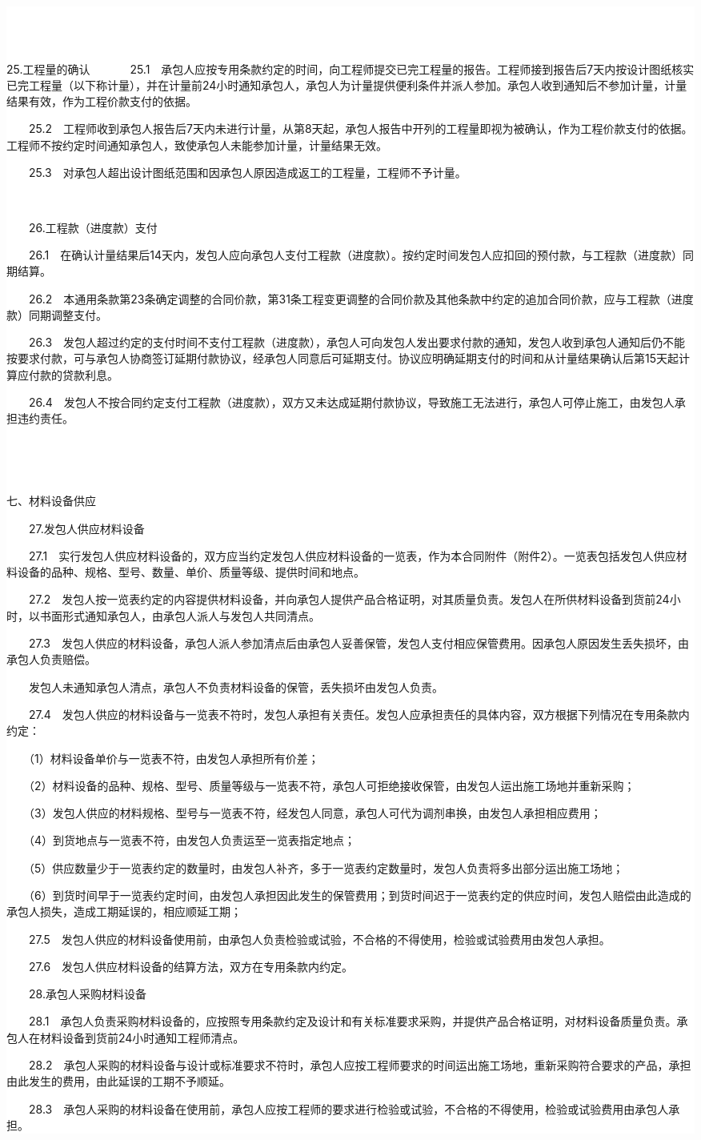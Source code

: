 　　

　　

25.工程量的确认
　　
　25.1　承包人应按专用条款约定的时间，向工程师提交已完工程量的报告。工程师接到报告后7天内按设计图纸核实已完工程量（以下称计量），并在计量前24小时通知承包人，承包人为计量提供便利条件并派人参加。承包人收到通知后不参加计量，计量结果有效，作为工程价款支付的依据。

　　25.2　工程师收到承包人报告后7天内未进行计量，从第8天起，承包人报告中开列的工程量即视为被确认，作为工程价款支付的依据。工程师不按约定时间通知承包人，致使承包人未能参加计量，计量结果无效。

　　25.3　对承包人超出设计图纸范围和因承包人原因造成返工的工程量，工程师不予计量。

　　

　　26.工程款（进度款）支付

　　26.1　在确认计量结果后14天内，发包人应向承包人支付工程款（进度款）。按约定时间发包人应扣回的预付款，与工程款（进度款）同期结算。

　　26.2　本通用条款第23条确定调整的合同价款，第31条工程变更调整的合同价款及其他条款中约定的追加合同价款，应与工程款（进度款）同期调整支付。

　　26.3　发包人超过约定的支付时间不支付工程款（进度款），承包人可向发包人发出要求付款的通知，发包人收到承包人通知后仍不能按要求付款，可与承包人协商签订延期付款协议，经承包人同意后可延期支付。协议应明确延期支付的时间和从计量结果确认后第15天起计算应付款的贷款利息。

　　26.4　发包人不按合同约定支付工程款（进度款），双方又未达成延期付款协议，导致施工无法进行，承包人可停止施工，由发包人承担违约责任。

　　

　　


 七、材料设备供应

　　27.发包人供应材料设备

　　27.1　实行发包人供应材料设备的，双方应当约定发包人供应材料设备的一览表，作为本合同附件（附件2）。一览表包括发包人供应材料设备的品种、规格、型号、数量、单价、质量等级、提供时间和地点。

　　27.2　发包人按一览表约定的内容提供材料设备，并向承包人提供产品合格证明，对其质量负责。发包人在所供材料设备到货前24小时，以书面形式通知承包人，由承包人派人与发包人共同清点。

　　27.3　发包人供应的材料设备，承包人派人参加清点后由承包人妥善保管，发包人支付相应保管费用。因承包人原因发生丢失损坏，由承包人负责赔偿。

　　发包人未通知承包人清点，承包人不负责材料设备的保管，丢失损坏由发包人负责。

　　27.4　发包人供应的材料设备与一览表不符时，发包人承担有关责任。发包人应承担责任的具体内容，双方根据下列情况在专用条款内约定：

　　（1）材料设备单价与一览表不符，由发包人承担所有价差；

　　（2）材料设备的品种、规格、型号、质量等级与一览表不符，承包人可拒绝接收保管，由发包人运出施工场地并重新采购；

　　（3）发包人供应的材料规格、型号与一览表不符，经发包人同意，承包人可代为调剂串换，由发包人承担相应费用；

　　（4）到货地点与一览表不符，由发包人负责运至一览表指定地点；

　　（5）供应数量少于一览表约定的数量时，由发包人补齐，多于一览表约定数量时，发包人负责将多出部分运出施工场地；

　　（6）到货时间早于一览表约定时间，由发包人承担因此发生的保管费用；到货时间迟于一览表约定的供应时间，发包人赔偿由此造成的承包人损失，造成工期延误的，相应顺延工期；

　　27.5　发包人供应的材料设备使用前，由承包人负责检验或试验，不合格的不得使用，检验或试验费用由发包人承担。

　　27.6　发包人供应材料设备的结算方法，双方在专用条款内约定。

　　28.承包人采购材料设备

　　28.1　承包人负责采购材料设备的，应按照专用条款约定及设计和有关标准要求采购，并提供产品合格证明，对材料设备质量负责。承包人在材料设备到货前24小时通知工程师清点。

　　28.2　承包人采购的材料设备与设计或标准要求不符时，承包人应按工程师要求的时间运出施工场地，重新采购符合要求的产品，承担由此发生的费用，由此延误的工期不予顺延。

　　28.3　承包人采购的材料设备在使用前，承包人应按工程师的要求进行检验或试验，不合格的不得使用，检验或试验费用由承包人承担。

